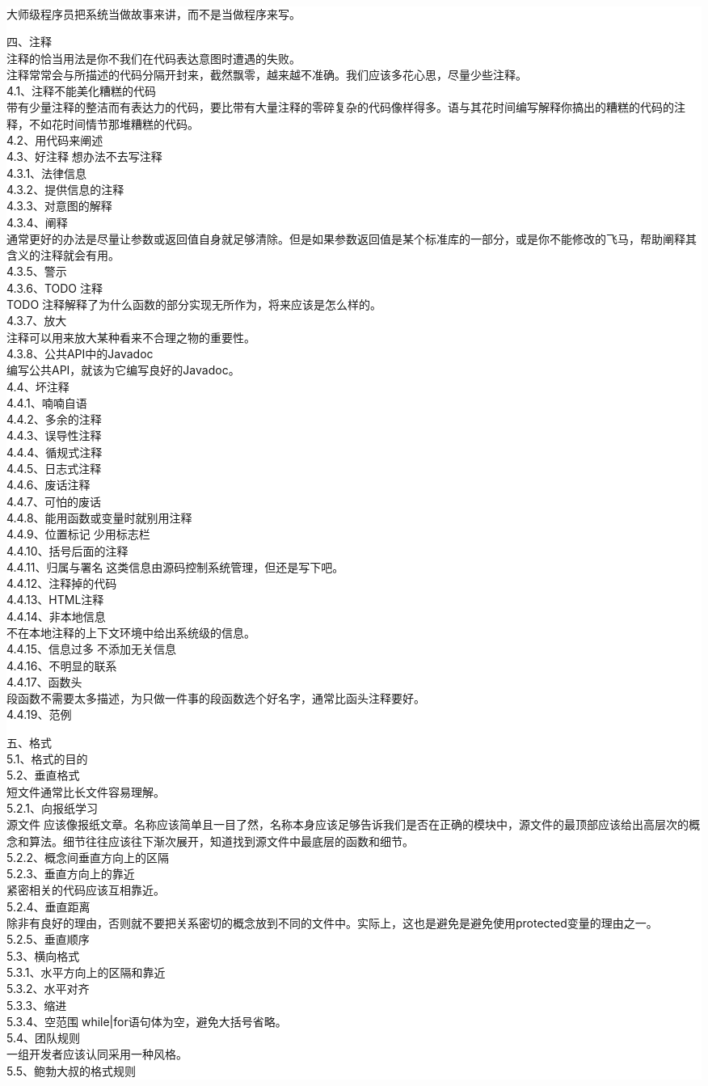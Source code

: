大师级程序员把系统当做故事来讲，而不是当做程序来写。  
  
四、注释  
注释的恰当用法是你不我们在代码表达意图时遭遇的失败。  
注释常常会与所描述的代码分隔开封来，截然飘零，越来越不准确。我们应该多花心思，尽量少些注释。  
4.1、注释不能美化糟糕的代码  
带有少量注释的整洁而有表达力的代码，要比带有大量注释的零碎复杂的代码像样得多。语与其花时间编写解释你搞出的糟糕的代码的注释，不如花时间情节那堆糟糕的代码。  
4.2、用代码来阐述  
4.3、好注释  想办法不去写注释  
4.3.1、法律信息  
4.3.2、提供信息的注释  
4.3.3、对意图的解释  
4.3.4、阐释  
通常更好的办法是尽量让参数或返回值自身就足够清除。但是如果参数返回值是某个标准库的一部分，或是你不能修改的飞马，帮助阐释其含义的注释就会有用。  
4.3.5、警示  
4.3.6、TODO 注释  
TODO  注释解释了为什么函数的部分实现无所作为，将来应该是怎么样的。  
4.3.7、放大  
注释可以用来放大某种看来不合理之物的重要性。  
4.3.8、公共API中的Javadoc  
编写公共API，就该为它编写良好的Javadoc。  
4.4、坏注释  
4.4.1、喃喃自语  
4.4.2、多余的注释  
4.4.3、误导性注释  
4.4.4、循规式注释  
4.4.5、日志式注释  
4.4.6、废话注释  
4.4.7、可怕的废话  
4.4.8、能用函数或变量时就别用注释  
4.4.9、位置标记  少用标志栏  
4.4.10、括号后面的注释  
4.4.11、归属与署名  这类信息由源码控制系统管理，但还是写下吧。  
4.4.12、注释掉的代码  
4.4.13、HTML注释  
4.4.14、非本地信息  
不在本地注释的上下文环境中给出系统级的信息。  
4.4.15、信息过多  不添加无关信息  
4.4.16、不明显的联系  
4.4.17、函数头  
段函数不需要太多描述，为只做一件事的段函数选个好名字，通常比函头注释要好。  
4.4.19、范例  
  
五、格式  
5.1、格式的目的  
5.2、垂直格式  
短文件通常比长文件容易理解。  
5.2.1、向报纸学习  
源文件 应该像报纸文章。名称应该简单且一目了然，名称本身应该足够告诉我们是否在正确的模块中，源文件的最顶部应该给出高层次的概念和算法。细节往往应该往下渐次展开，知道找到源文件中最底层的函数和细节。  
5.2.2、概念间垂直方向上的区隔  
5.2.3、垂直方向上的靠近  
紧密相关的代码应该互相靠近。  
5.2.4、垂直距离  
除非有良好的理由，否则就不要把关系密切的概念放到不同的文件中。实际上，这也是避免是避免使用protected变量的理由之一。  
5.2.5、垂直顺序  
5.3、横向格式  
5.3.1、水平方向上的区隔和靠近  
5.3.2、水平对齐  
5.3.3、缩进  
5.3.4、空范围 while|for语句体为空，避免大括号省略。  
5.4、团队规则  
一组开发者应该认同采用一种风格。  
5.5、鲍勃大叔的格式规则  
  